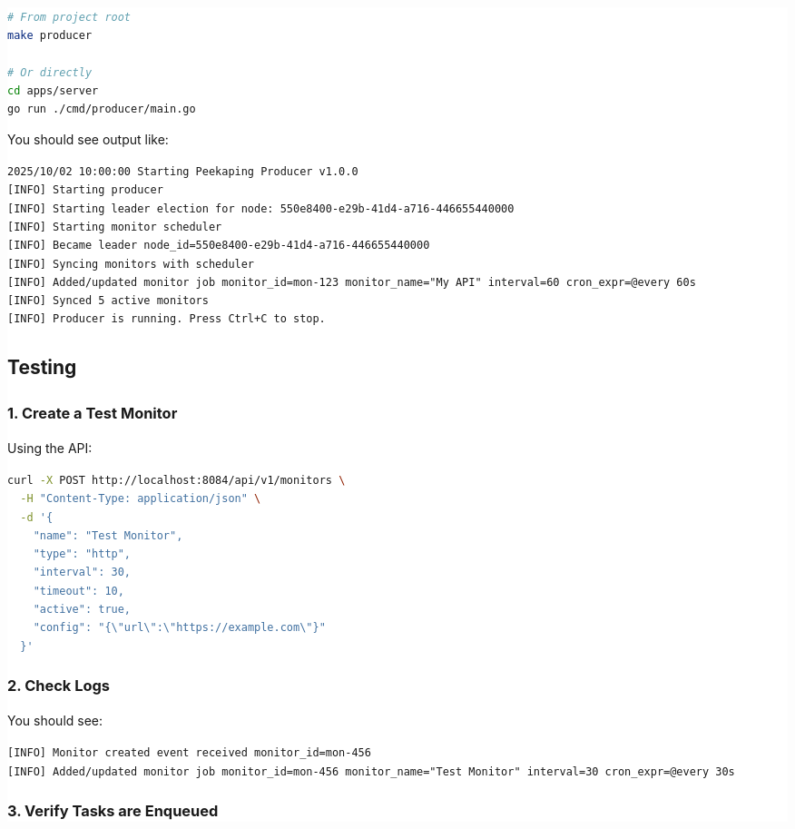 ```bash
# From project root
make producer

# Or directly
cd apps/server
go run ./cmd/producer/main.go
```

You should see output like:

```
2025/10/02 10:00:00 Starting Peekaping Producer v1.0.0
[INFO] Starting producer
[INFO] Starting leader election for node: 550e8400-e29b-41d4-a716-446655440000
[INFO] Starting monitor scheduler
[INFO] Became leader node_id=550e8400-e29b-41d4-a716-446655440000
[INFO] Syncing monitors with scheduler
[INFO] Added/updated monitor job monitor_id=mon-123 monitor_name="My API" interval=60 cron_expr=@every 60s
[INFO] Synced 5 active monitors
[INFO] Producer is running. Press Ctrl+C to stop.
```

## Testing

### 1. Create a Test Monitor

Using the API:

```bash
curl -X POST http://localhost:8084/api/v1/monitors \
  -H "Content-Type: application/json" \
  -d '{
    "name": "Test Monitor",
    "type": "http",
    "interval": 30,
    "timeout": 10,
    "active": true,
    "config": "{\"url\":\"https://example.com\"}"
  }'
```

### 2. Check Logs

You should see:

```
[INFO] Monitor created event received monitor_id=mon-456
[INFO] Added/updated monitor job monitor_id=mon-456 monitor_name="Test Monitor" interval=30 cron_expr=@every 30s
```

### 3. Verify Tasks are Enqueued
